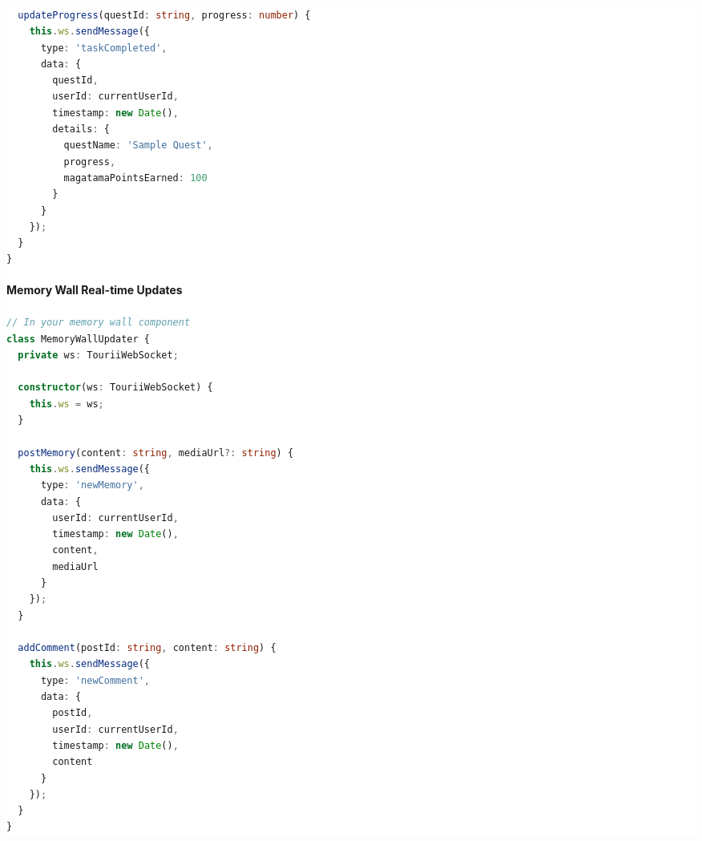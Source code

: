 ```typescript
  updateProgress(questId: string, progress: number) {
    this.ws.sendMessage({
      type: 'taskCompleted',
      data: {
        questId,
        userId: currentUserId,
        timestamp: new Date(),
        details: {
          questName: 'Sample Quest',
          progress,
          magatamaPointsEarned: 100
        }
      }
    });
  }
}
```

#### Memory Wall Real-time Updates

```typescript
// In your memory wall component
class MemoryWallUpdater {
  private ws: TouriiWebSocket;
  
  constructor(ws: TouriiWebSocket) {
    this.ws = ws;
  }

  postMemory(content: string, mediaUrl?: string) {
    this.ws.sendMessage({
      type: 'newMemory',
      data: {
        userId: currentUserId,
        timestamp: new Date(),
        content,
        mediaUrl
      }
    });
  }

  addComment(postId: string, content: string) {
    this.ws.sendMessage({
      type: 'newComment',
      data: {
        postId,
        userId: currentUserId,
        timestamp: new Date(),
        content
      }
    });
  }
}
```
